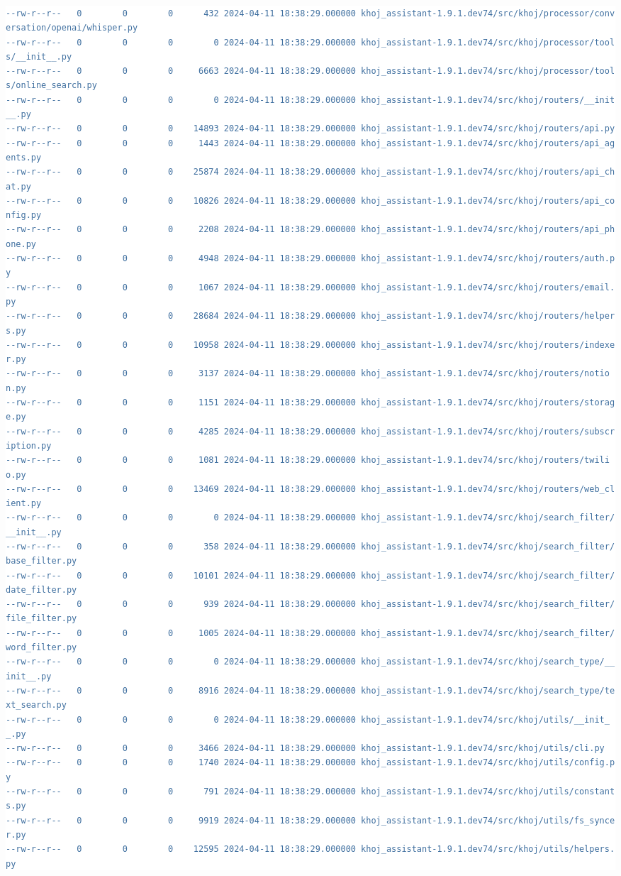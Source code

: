 ```diff
--rw-r--r--   0        0        0      432 2024-04-11 18:38:29.000000 khoj_assistant-1.9.1.dev74/src/khoj/processor/conversation/openai/whisper.py
--rw-r--r--   0        0        0        0 2024-04-11 18:38:29.000000 khoj_assistant-1.9.1.dev74/src/khoj/processor/tools/__init__.py
--rw-r--r--   0        0        0     6663 2024-04-11 18:38:29.000000 khoj_assistant-1.9.1.dev74/src/khoj/processor/tools/online_search.py
--rw-r--r--   0        0        0        0 2024-04-11 18:38:29.000000 khoj_assistant-1.9.1.dev74/src/khoj/routers/__init__.py
--rw-r--r--   0        0        0    14893 2024-04-11 18:38:29.000000 khoj_assistant-1.9.1.dev74/src/khoj/routers/api.py
--rw-r--r--   0        0        0     1443 2024-04-11 18:38:29.000000 khoj_assistant-1.9.1.dev74/src/khoj/routers/api_agents.py
--rw-r--r--   0        0        0    25874 2024-04-11 18:38:29.000000 khoj_assistant-1.9.1.dev74/src/khoj/routers/api_chat.py
--rw-r--r--   0        0        0    10826 2024-04-11 18:38:29.000000 khoj_assistant-1.9.1.dev74/src/khoj/routers/api_config.py
--rw-r--r--   0        0        0     2208 2024-04-11 18:38:29.000000 khoj_assistant-1.9.1.dev74/src/khoj/routers/api_phone.py
--rw-r--r--   0        0        0     4948 2024-04-11 18:38:29.000000 khoj_assistant-1.9.1.dev74/src/khoj/routers/auth.py
--rw-r--r--   0        0        0     1067 2024-04-11 18:38:29.000000 khoj_assistant-1.9.1.dev74/src/khoj/routers/email.py
--rw-r--r--   0        0        0    28684 2024-04-11 18:38:29.000000 khoj_assistant-1.9.1.dev74/src/khoj/routers/helpers.py
--rw-r--r--   0        0        0    10958 2024-04-11 18:38:29.000000 khoj_assistant-1.9.1.dev74/src/khoj/routers/indexer.py
--rw-r--r--   0        0        0     3137 2024-04-11 18:38:29.000000 khoj_assistant-1.9.1.dev74/src/khoj/routers/notion.py
--rw-r--r--   0        0        0     1151 2024-04-11 18:38:29.000000 khoj_assistant-1.9.1.dev74/src/khoj/routers/storage.py
--rw-r--r--   0        0        0     4285 2024-04-11 18:38:29.000000 khoj_assistant-1.9.1.dev74/src/khoj/routers/subscription.py
--rw-r--r--   0        0        0     1081 2024-04-11 18:38:29.000000 khoj_assistant-1.9.1.dev74/src/khoj/routers/twilio.py
--rw-r--r--   0        0        0    13469 2024-04-11 18:38:29.000000 khoj_assistant-1.9.1.dev74/src/khoj/routers/web_client.py
--rw-r--r--   0        0        0        0 2024-04-11 18:38:29.000000 khoj_assistant-1.9.1.dev74/src/khoj/search_filter/__init__.py
--rw-r--r--   0        0        0      358 2024-04-11 18:38:29.000000 khoj_assistant-1.9.1.dev74/src/khoj/search_filter/base_filter.py
--rw-r--r--   0        0        0    10101 2024-04-11 18:38:29.000000 khoj_assistant-1.9.1.dev74/src/khoj/search_filter/date_filter.py
--rw-r--r--   0        0        0      939 2024-04-11 18:38:29.000000 khoj_assistant-1.9.1.dev74/src/khoj/search_filter/file_filter.py
--rw-r--r--   0        0        0     1005 2024-04-11 18:38:29.000000 khoj_assistant-1.9.1.dev74/src/khoj/search_filter/word_filter.py
--rw-r--r--   0        0        0        0 2024-04-11 18:38:29.000000 khoj_assistant-1.9.1.dev74/src/khoj/search_type/__init__.py
--rw-r--r--   0        0        0     8916 2024-04-11 18:38:29.000000 khoj_assistant-1.9.1.dev74/src/khoj/search_type/text_search.py
--rw-r--r--   0        0        0        0 2024-04-11 18:38:29.000000 khoj_assistant-1.9.1.dev74/src/khoj/utils/__init__.py
--rw-r--r--   0        0        0     3466 2024-04-11 18:38:29.000000 khoj_assistant-1.9.1.dev74/src/khoj/utils/cli.py
--rw-r--r--   0        0        0     1740 2024-04-11 18:38:29.000000 khoj_assistant-1.9.1.dev74/src/khoj/utils/config.py
--rw-r--r--   0        0        0      791 2024-04-11 18:38:29.000000 khoj_assistant-1.9.1.dev74/src/khoj/utils/constants.py
--rw-r--r--   0        0        0     9919 2024-04-11 18:38:29.000000 khoj_assistant-1.9.1.dev74/src/khoj/utils/fs_syncer.py
--rw-r--r--   0        0        0    12595 2024-04-11 18:38:29.000000 khoj_assistant-1.9.1.dev74/src/khoj/utils/helpers.py
```
